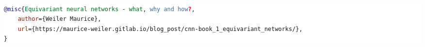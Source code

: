 ```bibtex

```

```bibtex
@misc{Equivariant neural networks - what, why and how?,
    author={Weiler Maurice},
    url={https://maurice-weiler.gitlab.io/blog_post/cnn-book_1_equivariant_networks/},
}
```























